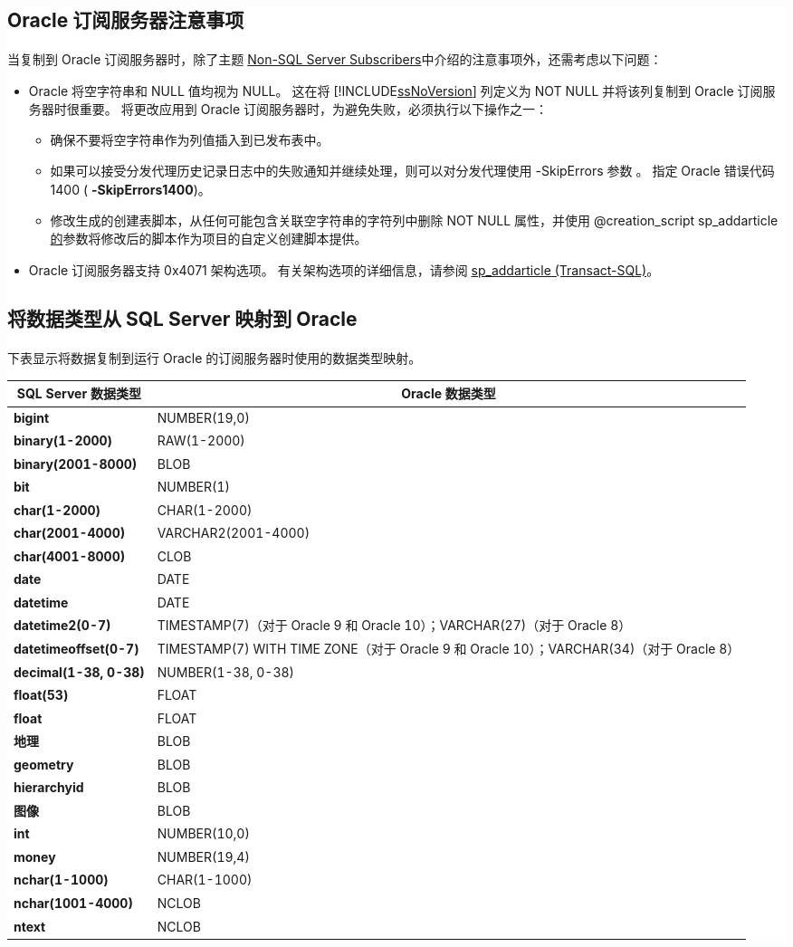 ## <a name="considerations-for-oracle-subscribers"></a>Oracle 订阅服务器注意事项  
 当复制到 Oracle 订阅服务器时，除了主题 [Non-SQL Server Subscribers](../../../relational-databases/replication/non-sql/non-sql-server-subscribers.md)中介绍的注意事项外，还需考虑以下问题：  
  
-   Oracle 将空字符串和 NULL 值均视为 NULL。 这在将 [!INCLUDE[ssNoVersion](../../../includes/ssnoversion-md.md)] 列定义为 NOT NULL 并将该列复制到 Oracle 订阅服务器时很重要。 将更改应用到 Oracle 订阅服务器时，为避免失败，必须执行以下操作之一：  
  
    -   确保不要将空字符串作为列值插入到已发布表中。  
  
    -   如果可以接受分发代理历史记录日志中的失败通知并继续处理，则可以对分发代理使用 -SkipErrors 参数  。 指定 Oracle 错误代码 1400 ( **-SkipErrors1400**)。  
  
    -   修改生成的创建表脚本，从任何可能包含关联空字符串的字符列中删除 NOT NULL 属性，并使用 @creation_script sp_addarticle [的](../../../relational-databases/system-stored-procedures/sp-addarticle-transact-sql.md)参数将修改后的脚本作为项目的自定义创建脚本提供。  
  
-   Oracle 订阅服务器支持 0x4071 架构选项。 有关架构选项的详细信息，请参阅 [sp_addarticle (Transact-SQL)](../../../relational-databases/system-stored-procedures/sp-addarticle-transact-sql.md)。  
  
## <a name="mapping-data-types-from-sql-server-to-oracle"></a>将数据类型从 SQL Server 映射到 Oracle  
 下表显示将数据复制到运行 Oracle 的订阅服务器时使用的数据类型映射。  
  
|SQL Server 数据类型|Oracle 数据类型|  
|--------------------------|----------------------|  
|**bigint**|NUMBER(19,0)|  
|**binary(1-2000)**|RAW(1-2000)|  
|**binary(2001-8000)**|BLOB|  
|**bit**|NUMBER(1)|  
|**char(1-2000)**|CHAR(1-2000)|  
|**char(2001-4000)**|VARCHAR2(2001-4000)|  
|**char(4001-8000)**|CLOB|  
|**date**|DATE|  
|**datetime**|DATE|  
|**datetime2(0-7)**|TIMESTAMP(7)（对于 Oracle 9 和 Oracle 10）；VARCHAR(27)（对于 Oracle 8）|  
|**datetimeoffset(0-7)**|TIMESTAMP(7) WITH TIME ZONE（对于 Oracle 9 和 Oracle 10）；VARCHAR(34)（对于 Oracle 8）|  
|**decimal(1-38, 0-38)**|NUMBER(1-38, 0-38)|  
|**float(53)**|FLOAT|  
|**float**|FLOAT|  
|**地理**|BLOB|  
|**geometry**|BLOB|  
|**hierarchyid**|BLOB|  
|**图像**|BLOB|  
|**int**|NUMBER(10,0)|  
|**money**|NUMBER(19,4)|  
|**nchar(1-1000)**|CHAR(1-1000)|  
|**nchar(1001-4000)**|NCLOB|  
|**ntext**|NCLOB|  